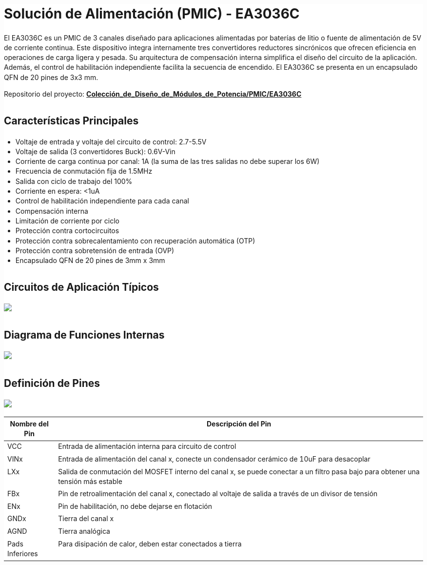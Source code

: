 # Solución de Alimentación (PMIC) - EA3036C

El EA3036C es un PMIC de 3 canales diseñado para aplicaciones alimentadas por baterías de litio o fuente de alimentación de 5V de corriente continua. Este dispositivo integra internamente tres convertidores reductores sincrónicos que ofrecen eficiencia en operaciones de carga ligera y pesada. Su arquitectura de compensación interna simplifica el diseño del circuito de la aplicación. Además, el control de habilitación independiente facilita la secuencia de encendido. El EA3036C se presenta en un encapsulado QFN de 20 pines de 3x3 mm.

Repositorio del proyecto: [**Colección_de_Diseño_de_Módulos_de_Potencia/PMIC/EA3036C**](https://github.com/linyuxuanlin/Collection_of_Power_Module_Design/tree/main/PMIC/EA3036C)

## Características Principales

- Voltaje de entrada y voltaje del circuito de control: 2.7-5.5V
- Voltaje de salida (3 convertidores Buck): 0.6V-Vin
- Corriente de carga continua por canal: 1A (la suma de las tres salidas no debe superar los 6W)
- Frecuencia de conmutación fija de 1.5MHz
- Salida con ciclo de trabajo del 100%
- Corriente en espera: <1uA
- Control de habilitación independiente para cada canal
- Compensación interna
- Limitación de corriente por ciclo
- Protección contra cortocircuitos
- Protección contra sobrecalentamiento con recuperación automática (OTP)
- Protección contra sobretensión de entrada (OVP)
- Encapsulado QFN de 20 pines de 3mm x 3mm

## Circuitos de Aplicación Típicos

![](https://media.wiki-power.com/img/20220417095917.png)

## Diagrama de Funciones Internas

![](https://media.wiki-power.com/img/20220417001936.png)

## Definición de Pines

![](https://media.wiki-power.com/img/20220416234110.png)

| Nombre del Pin  | Descripción del Pin                                                                                                                |
| --------------- | ---------------------------------------------------------------------------------------------------------------------------------- |
| VCC             | Entrada de alimentación interna para circuito de control                                                                           |
| VINx            | Entrada de alimentación del canal x, conecte un condensador cerámico de 10uF para desacoplar                                       |
| LXx             | Salida de conmutación del MOSFET interno del canal x, se puede conectar a un filtro pasa bajo para obtener una tensión más estable |
| FBx             | Pin de retroalimentación del canal x, conectado al voltaje de salida a través de un divisor de tensión                             |
| ENx             | Pin de habilitación, no debe dejarse en flotación                                                                                  |
| GNDx            | Tierra del canal x                                                                                                                 |
| AGND            | Tierra analógica                                                                                                                   |
| Pads Inferiores | Para disipación de calor, deben estar conectados a tierra                                                                          |
